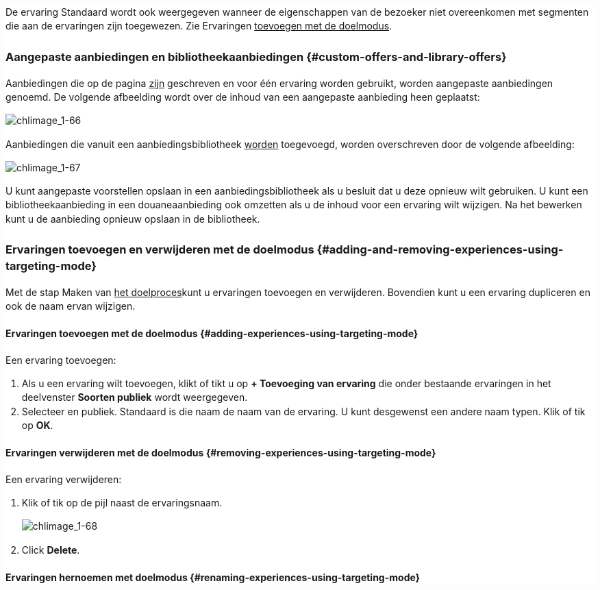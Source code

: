 De ervaring Standaard wordt ook weergegeven wanneer de eigenschappen van de bezoeker niet overeenkomen met segmenten die aan de ervaringen zijn toegewezen. Zie Ervaringen [toevoegen met de doelmodus](#adding-and-removing-experiences-using-targeting-mode).

### Aangepaste aanbiedingen en bibliotheekaanbiedingen {#custom-offers-and-library-offers}

Aanbiedingen die op de pagina [zijn](/help/sites-authoring/content-targeting-touch.md#adding-a-custom-offer) geschreven en voor één ervaring worden gebruikt, worden aangepaste aanbiedingen genoemd. De volgende afbeelding wordt over de inhoud van een aangepaste aanbieding heen geplaatst:

![chlimage_1-66](assets/chlimage_1-66.png)

Aanbiedingen die vanuit een aanbiedingsbibliotheek [worden](/help/sites-authoring/content-targeting-touch.md#adding-an-offer-from-an-offer-library) toegevoegd, worden overschreven door de volgende afbeelding:

![chlimage_1-67](assets/chlimage_1-67.png)

U kunt aangepaste voorstellen opslaan in een aanbiedingsbibliotheek als u besluit dat u deze opnieuw wilt gebruiken. U kunt een bibliotheekaanbieding in een douaneaanbieding ook omzetten als u de inhoud voor een ervaring wilt wijzigen. Na het bewerken kunt u de aanbieding opnieuw opslaan in de bibliotheek.

### Ervaringen toevoegen en verwijderen met de doelmodus {#adding-and-removing-experiences-using-targeting-mode}

Met de stap Maken van [het doelproces](/help/sites-authoring/content-targeting-touch.md#the-targeting-process-create-target-and-goals-settings)kunt u ervaringen toevoegen en verwijderen. Bovendien kunt u een ervaring dupliceren en ook de naam ervan wijzigen.

#### Ervaringen toevoegen met de doelmodus {#adding-experiences-using-targeting-mode}

Een ervaring toevoegen:

1. Als u een ervaring wilt toevoegen, klikt of tikt u op **+ Toevoeging van ervaring** die onder bestaande ervaringen in het deelvenster **Soorten publiek** wordt weergegeven.
1. Selecteer en publiek. Standaard is die naam de naam van de ervaring. U kunt desgewenst een andere naam typen. Klik of tik op **OK**.

#### Ervaringen verwijderen met de doelmodus {#removing-experiences-using-targeting-mode}

Een ervaring verwijderen:

1. Klik of tik op de pijl naast de ervaringsnaam.

   ![chlimage_1-68](assets/chlimage_1-68.png)

1. Click **Delete**.

#### Ervaringen hernoemen met doelmodus {#renaming-experiences-using-targeting-mode}
